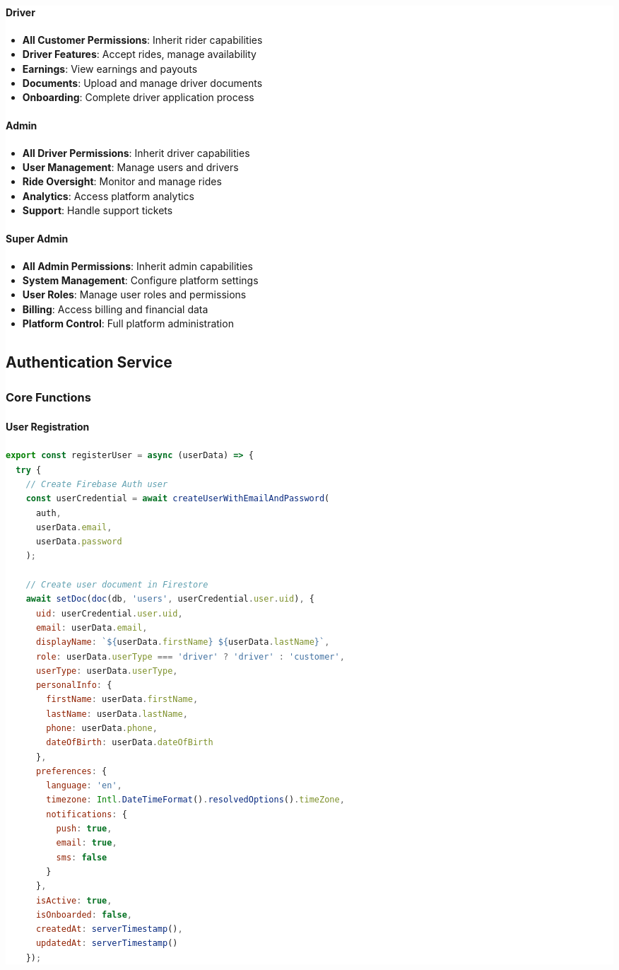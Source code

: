 #### Driver
- **All Customer Permissions**: Inherit rider capabilities
- **Driver Features**: Accept rides, manage availability
- **Earnings**: View earnings and payouts
- **Documents**: Upload and manage driver documents
- **Onboarding**: Complete driver application process

#### Admin
- **All Driver Permissions**: Inherit driver capabilities
- **User Management**: Manage users and drivers
- **Ride Oversight**: Monitor and manage rides
- **Analytics**: Access platform analytics
- **Support**: Handle support tickets

#### Super Admin
- **All Admin Permissions**: Inherit admin capabilities
- **System Management**: Configure platform settings
- **User Roles**: Manage user roles and permissions
- **Billing**: Access billing and financial data
- **Platform Control**: Full platform administration

## Authentication Service

### Core Functions

#### User Registration
```javascript
export const registerUser = async (userData) => {
  try {
    // Create Firebase Auth user
    const userCredential = await createUserWithEmailAndPassword(
      auth, 
      userData.email, 
      userData.password
    );
    
    // Create user document in Firestore
    await setDoc(doc(db, 'users', userCredential.user.uid), {
      uid: userCredential.user.uid,
      email: userData.email,
      displayName: `${userData.firstName} ${userData.lastName}`,
      role: userData.userType === 'driver' ? 'driver' : 'customer',
      userType: userData.userType,
      personalInfo: {
        firstName: userData.firstName,
        lastName: userData.lastName,
        phone: userData.phone,
        dateOfBirth: userData.dateOfBirth
      },
      preferences: {
        language: 'en',
        timezone: Intl.DateTimeFormat().resolvedOptions().timeZone,
        notifications: {
          push: true,
          email: true,
          sms: false
        }
      },
      isActive: true,
      isOnboarded: false,
      createdAt: serverTimestamp(),
      updatedAt: serverTimestamp()
    });
```